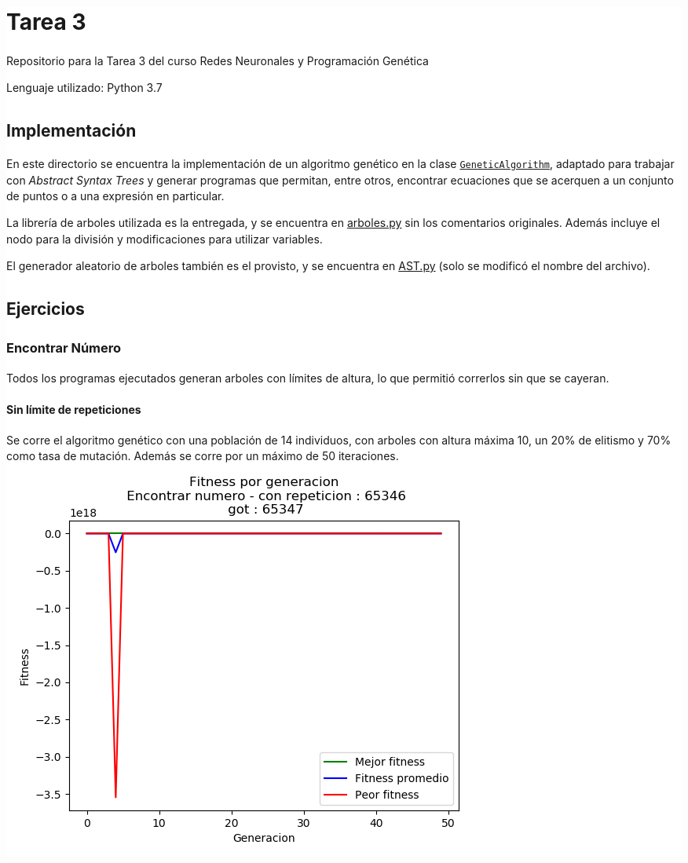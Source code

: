 # Tarea 3

Repositorio para la Tarea 3 del curso Redes Neuronales y Programación Genética

Lenguaje utilizado: Python 3.7

## Implementación

En este directorio se encuentra la implementación de un algoritmo genético en la clase [``GeneticAlgorithm``](./GeneticAlgorithm.py),
adaptado para trabajar con _Abstract Syntax Trees_ y generar programas que permitan, entre otros, encontrar ecuaciones que
se acerquen a un conjunto de puntos o a una expresión en particular. 

La librería de arboles utilizada es la entregada, y se encuentra en [arboles.py](./arboles.py) sin los comentarios originales. Además incluye el nodo para la división y modificaciones para utilizar variables.

El generador aleatorio de arboles también es el provisto, y se encuentra en [AST.py](./AST.py) (solo se modificó el nombre del archivo). 


## Ejercicios

### Encontrar Número
Todos los programas ejecutados generan arboles con límites de altura, lo que permitió correrlos sin que se cayeran.
#### Sin límite de repeticiones
Se corre el algoritmo genético con una población de 14 individuos, con arboles con altura máxima 10, un 20% de elitismo 
y 70% como tasa de mutación. Además se corre por un máximo de 50 iteraciones. 

![fit_gen_en_cr](./analysis/fit_gen_Encontrarnumero-conrepeticion_65346.png)
